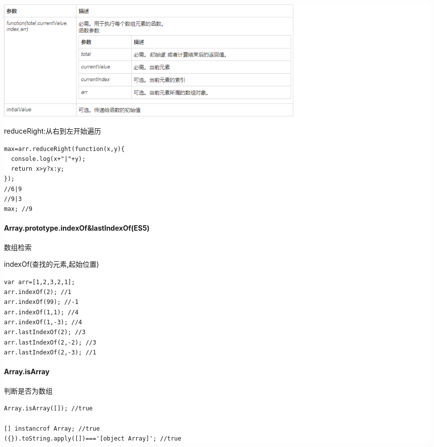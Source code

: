 <img src="https://github.com/lvhanh/study/raw/master/picture/QQ%E6%88%AA%E5%9B%BE20180309164331.png" style="zoom:80%">

reduceRight:从右到左开始遍历

```
max=arr.reduceRight(function(x,y){
  console.log(x+"|"+y);
  return x>y?x:y;
});
//6|9
//9|3
max; //9
```

#### Array.prototype.indexOf&lastIndexOf(ES5)

数组检索

indexOf(查找的元素,起始位置)

```
var arr=[1,2,3,2,1];
arr.indexOf(2); //1
arr.indexOf(99); //-1
arr.indexOf(1,1); //4
arr.indexOf(1,-3); //4
arr.lastIndexOf(2); //3
arr.lastIndexOf(2,-2); //3
arr.lastIndexOf(2,-3); //1
```

#### Array.isArray

判断是否为数组

```
Array.isArray([]); //true

[] instancrof Array; //true
({}).toString.apply([])==='[object Array]'; //true
```
